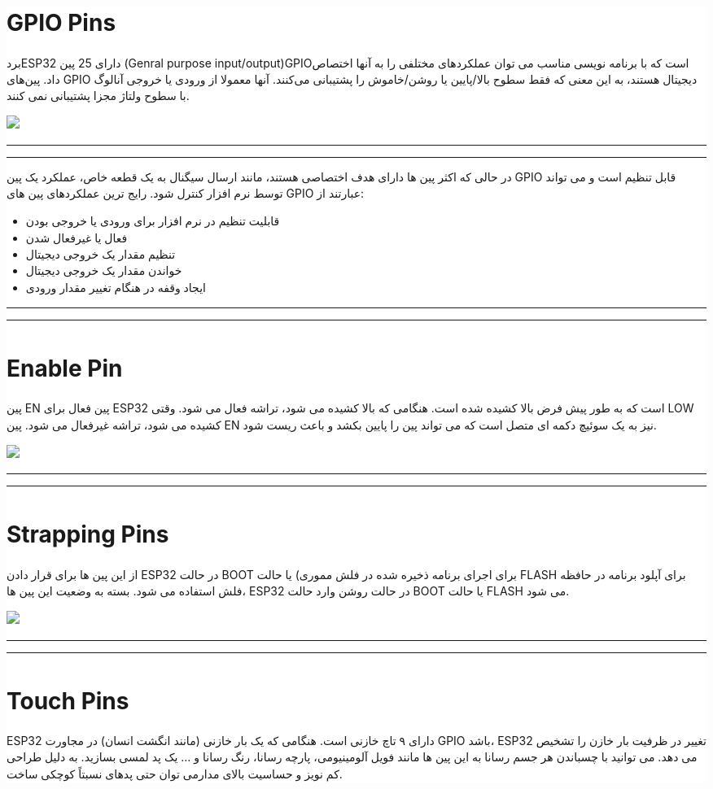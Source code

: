 # GPIO Pins
بردESP32  دارای 25 پین  (Genral purpose input/output)GPIOاست که با برنامه نویسی مناسب می توان عملکردهای مختلفی را به آنها اختصاص داد. پین‌های GPIO دیجیتال هستند، به این معنی که فقط سطوح بالا/پایین یا روشن/خاموش را پشتیبانی می‌کنند. آنها معمولا از ورودی یا خروجی آنالوگ با سطوح ولتاژ مجزا پشتیبانی نمی کنند.

<img  src="/ESP32-GPIO-Pins.webp"/>

---
---
در حالی که اکثر پین ها دارای هدف اختصاصی هستند، مانند ارسال سیگنال به یک قطعه خاص، عملکرد یک پین GPIO قابل تنظیم است و می تواند توسط نرم افزار کنترل شود.
رایج ترین عملکردهای پین های GPIO عبارتند از:

- قابلیت تنظیم در نرم افزار برای ورودی یا خروجی بودن
- فعال یا غیرفعال شدن
- تنظیم مقدار یک خروجی دیجیتال
- خواندن مقدار یک خروجی دیجیتال
- ایجاد وقفه در هنگام تغییر مقدار ورودی


---
---
# Enable Pin
پین EN پین فعال برای ESP32 است که به طور پیش فرض بالا کشیده شده است. هنگامی که بالا کشیده می شود، تراشه فعال می شود. وقتی LOW کشیده می شود، تراشه غیرفعال می شود.
پین EN نیز به یک سوئیچ دکمه ای متصل است که می تواند پین را پایین بکشد و باعث ریست شود.

<img  src="/ESP32-Enable-Pin.webp"/>

---
---
# Strapping Pins
از این پین ها برای قرار دادن ESP32  در حالت BOOT برای اجرای برنامه ذخیره شده در فلش مموری) یا حالت FLASH برای آپلود برنامه در حافظه فلش استفاده می شود. بسته به وضعیت این پین ها، ESP32  در حالت روشن وارد حالت BOOT  یا حالت FLASH  می شود. 

<img  src="/ESP32-Strapping-Pins.webp"/>


---
---
# Touch Pins
ESP32  دارای ۹ تاچ خازنی است. هنگامی که یک بار خازنی (مانند انگشت انسان) در مجاورت GPIO  باشد، ESP32  تغییر در ظرفیت بار خازن را تشخیص می دهد. می توانید با چسباندن هر جسم رسانا به این پین ها مانند فویل آلومینیومی، پارچه رسانا، رنگ رسانا و … یک پد لمسی بسازید. به دلیل طراحی کم نویز و حساسیت بالای مدارمی توان حتی پدهای نسبتاً کوچکی ساخت.
